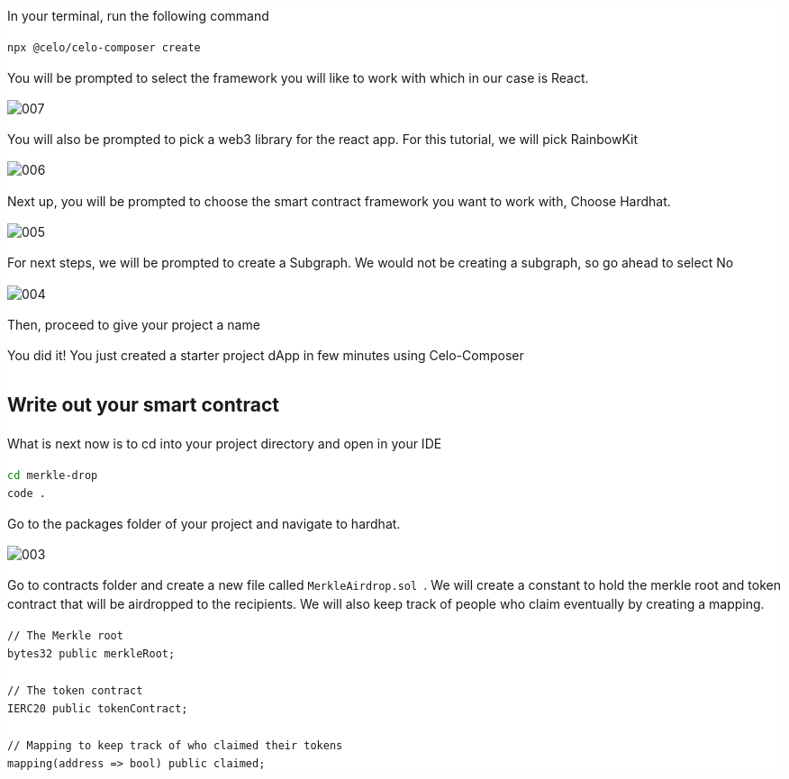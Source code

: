 In your terminal, run the following command

`npx @celo/celo-composer create`

You will be prompted to select the framework you will like to work with which in our case is React.

![007](https://user-images.githubusercontent.com/7295729/226204411-37cdaaff-9a68-4898-a79b-eb1f17e1c827.png)


You will also be prompted to pick a web3 library for the react app. For this tutorial, we will pick RainbowKit

![006](https://user-images.githubusercontent.com/7295729/226204405-e3859c6f-a37f-4ef2-8405-72cdd1f5abe5.png)


Next up, you will be prompted to choose the smart contract framework you want to work with, Choose Hardhat.

![005](https://user-images.githubusercontent.com/7295729/226204387-24a94849-efe4-4ab7-aa3f-f98d3a5648af.png)


For next steps, we will be prompted to create a Subgraph. We would not be creating a subgraph, so go ahead to select No

![004](https://user-images.githubusercontent.com/7295729/226204351-2106c5f7-8068-4dd4-9acb-20b7d005631f.png)


Then, proceed to give your project a name

You did it! You just created a starter project dApp in few minutes using Celo-Composer

## Write out your smart contract

What is next now is to cd into your project directory and open in your IDE

```bash
cd merkle-drop 
code .
```

Go to the packages folder of your project and navigate to hardhat. 

![003](https://user-images.githubusercontent.com/7295729/226204341-45b3de9f-7543-4049-a4ed-7cb3a4ac77b1.png)


Go to contracts folder and create a new file called `MerkleAirdrop.sol `. We will create a constant to hold the merkle root and token contract that will be airdropped to the recipients. We will also keep track of people who claim eventually by creating a mapping.

```solidity
// The Merkle root
bytes32 public merkleRoot;

// The token contract
IERC20 public tokenContract;

// Mapping to keep track of who claimed their tokens
mapping(address => bool) public claimed;
```
